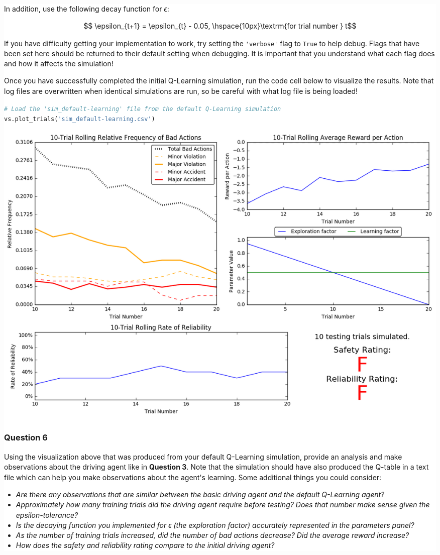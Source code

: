 In addition, use the following decay function for $\epsilon$:

$$ \epsilon_{t+1} = \epsilon_{t} - 0.05, \hspace{10px}\textrm{for trial number } t$$

If you have difficulty getting your implementation to work, try setting the `'verbose'` flag to `True` to help debug. Flags that have been set here should be returned to their default setting when debugging. It is important that you understand what each flag does and how it affects the simulation! 

Once you have successfully completed the initial Q-Learning simulation, run the code cell below to visualize the results. Note that log files are overwritten when identical simulations are run, so be careful with what log file is being loaded!


```python
# Load the 'sim_default-learning' file from the default Q-Learning simulation
vs.plot_trials('sim_default-learning.csv')
```


![png](output_25_0.png)


### Question 6
Using the visualization above that was produced from your default Q-Learning simulation, provide an analysis and make observations about the driving agent like in **Question 3**. Note that the simulation should have also produced the Q-table in a text file which can help you make observations about the agent's learning. Some additional things you could consider:  
- *Are there any observations that are similar between the basic driving agent and the default Q-Learning agent?*
- *Approximately how many training trials did the driving agent require before testing? Does that number make sense given the epsilon-tolerance?*
- *Is the decaying function you implemented for $\epsilon$ (the exploration factor) accurately represented in the parameters panel?*
- *As the number of training trials increased, did the number of bad actions decrease? Did the average reward increase?*
- *How does the safety and reliability rating compare to the initial driving agent?*
